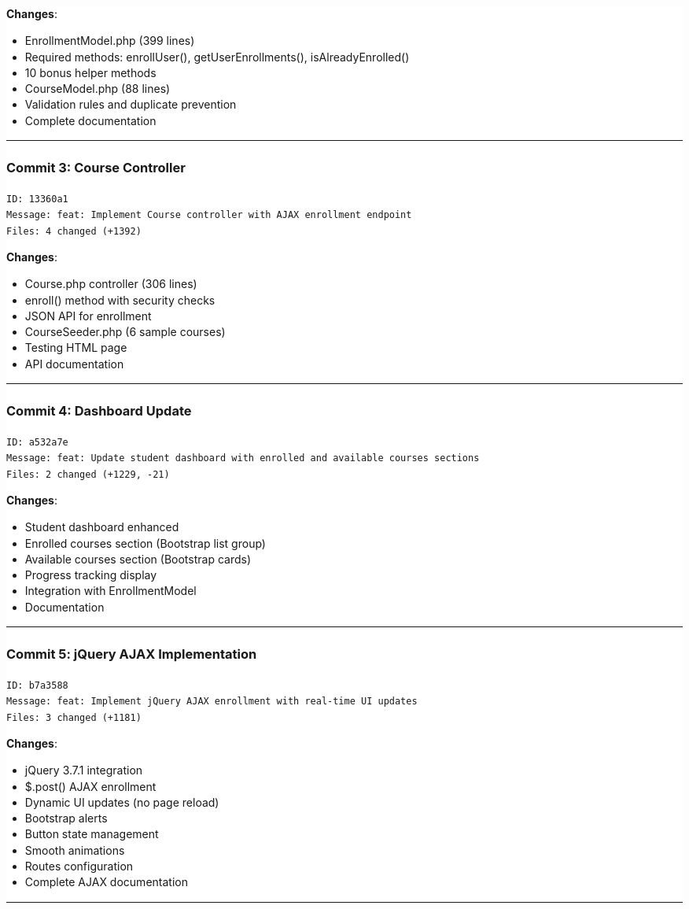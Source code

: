 **Changes**:
- EnrollmentModel.php (399 lines)
- Required methods: enrollUser(), getUserEnrollments(), isAlreadyEnrolled()
- 10 bonus helper methods
- CourseModel.php (88 lines)
- Validation rules and duplicate prevention
- Complete documentation

---

### **Commit 3**: Course Controller
```
ID: 13360a1
Message: feat: Implement Course controller with AJAX enrollment endpoint
Files: 4 changed (+1392)
```

**Changes**:
- Course.php controller (306 lines)
- enroll() method with security checks
- JSON API for enrollment
- CourseSeeder.php (6 sample courses)
- Testing HTML page
- API documentation

---

### **Commit 4**: Dashboard Update
```
ID: a532a7e
Message: feat: Update student dashboard with enrolled and available courses sections
Files: 2 changed (+1229, -21)
```

**Changes**:
- Student dashboard enhanced
- Enrolled courses section (Bootstrap list group)
- Available courses section (Bootstrap cards)
- Progress tracking display
- Integration with EnrollmentModel
- Documentation

---

### **Commit 5**: jQuery AJAX Implementation
```
ID: b7a3588
Message: feat: Implement jQuery AJAX enrollment with real-time UI updates
Files: 3 changed (+1181)
```

**Changes**:
- jQuery 3.7.1 integration
- $.post() AJAX enrollment
- Dynamic UI updates (no page reload)
- Bootstrap alerts
- Button state management
- Smooth animations
- Routes configuration
- Complete AJAX documentation

---